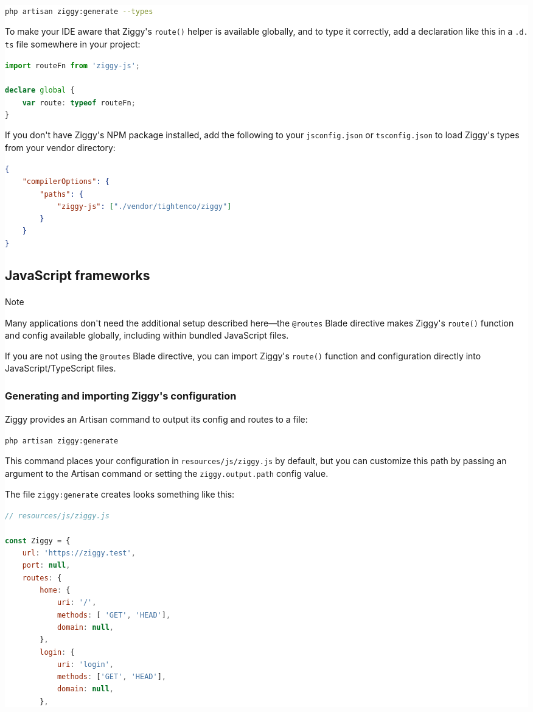 ```bash
php artisan ziggy:generate --types
```

To make your IDE aware that Ziggy's `route()` helper is available globally, and to type it correctly, add a declaration like this in a `.d.ts` file somewhere in your project:

```ts
import routeFn from 'ziggy-js';

declare global {
    var route: typeof routeFn;
}
```

If you don't have Ziggy's NPM package installed, add the following to your `jsconfig.json` or `tsconfig.json` to load Ziggy's types from your vendor directory:

```json
{
    "compilerOptions": {
        "paths": {
            "ziggy-js": ["./vendor/tightenco/ziggy"]
        }
    }
}
```

## JavaScript frameworks

> [!NOTE]
> Many applications don't need the additional setup described here—the `@routes` Blade directive makes Ziggy's `route()` function and config available globally, including within bundled JavaScript files.

If you are not using the `@routes` Blade directive, you can import Ziggy's `route()` function and configuration directly into JavaScript/TypeScript files.

### Generating and importing Ziggy's configuration

Ziggy provides an Artisan command to output its config and routes to a file:

```bash
php artisan ziggy:generate
```

This command places your configuration in `resources/js/ziggy.js` by default, but you can customize this path by passing an argument to the Artisan command or setting the `ziggy.output.path` config value.

The file `ziggy:generate` creates looks something like this:

```js
// resources/js/ziggy.js

const Ziggy = {
    url: 'https://ziggy.test',
    port: null,
    routes: {
        home: {
            uri: '/',
            methods: [ 'GET', 'HEAD'],
            domain: null,
        },
        login: {
            uri: 'login',
            methods: ['GET', 'HEAD'],
            domain: null,
        },
```